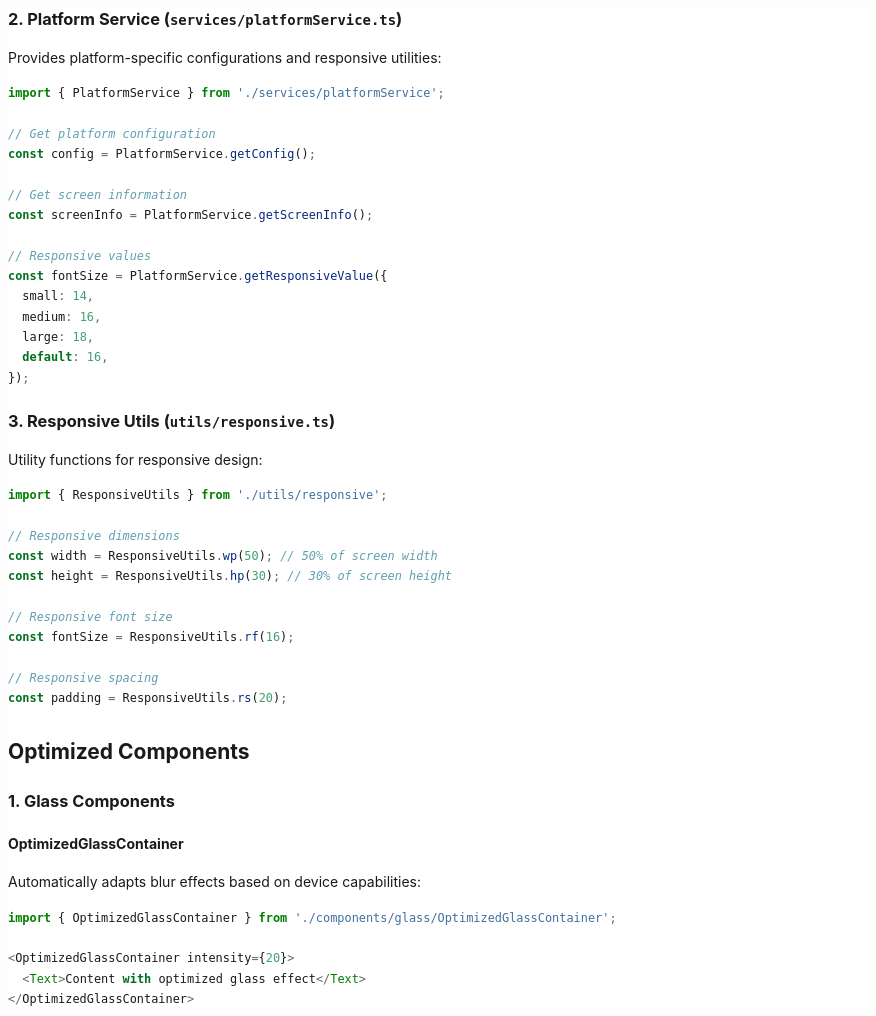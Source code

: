 ### 2. Platform Service (`services/platformService.ts`)

Provides platform-specific configurations and responsive utilities:

```typescript
import { PlatformService } from './services/platformService';

// Get platform configuration
const config = PlatformService.getConfig();

// Get screen information
const screenInfo = PlatformService.getScreenInfo();

// Responsive values
const fontSize = PlatformService.getResponsiveValue({
  small: 14,
  medium: 16,
  large: 18,
  default: 16,
});
```

### 3. Responsive Utils (`utils/responsive.ts`)

Utility functions for responsive design:

```typescript
import { ResponsiveUtils } from './utils/responsive';

// Responsive dimensions
const width = ResponsiveUtils.wp(50); // 50% of screen width
const height = ResponsiveUtils.hp(30); // 30% of screen height

// Responsive font size
const fontSize = ResponsiveUtils.rf(16);

// Responsive spacing
const padding = ResponsiveUtils.rs(20);
```

## Optimized Components

### 1. Glass Components

#### OptimizedGlassContainer
Automatically adapts blur effects based on device capabilities:

```typescript
import { OptimizedGlassContainer } from './components/glass/OptimizedGlassContainer';

<OptimizedGlassContainer intensity={20}>
  <Text>Content with optimized glass effect</Text>
</OptimizedGlassContainer>
```
